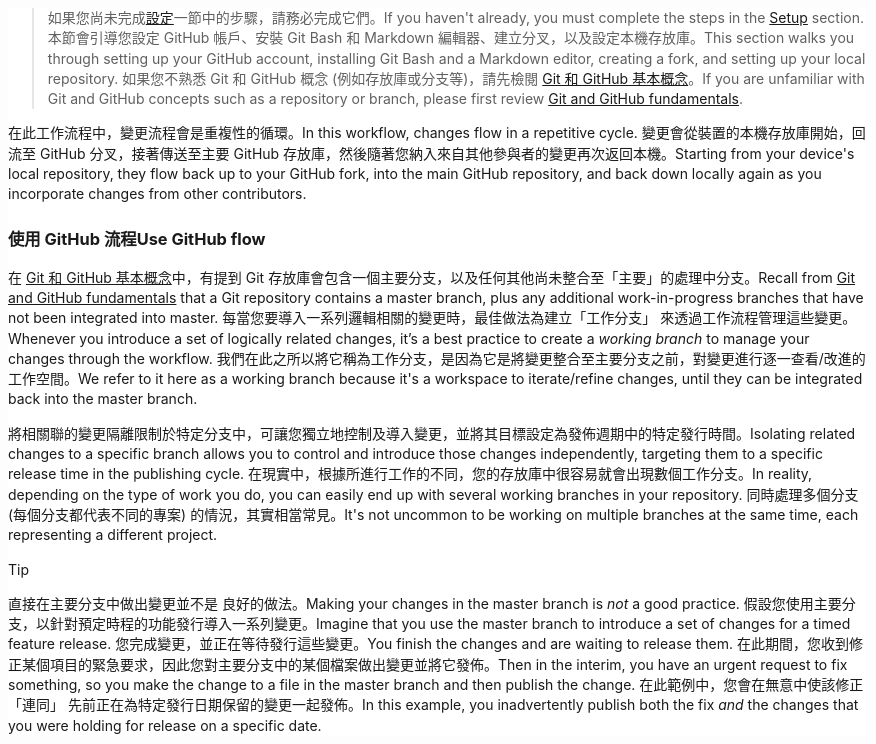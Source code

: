 > <span data-ttu-id="7ac20-138">如果您尚未完成[設定](get-started-setup-github.md)一節中的步驟，請務必完成它們。</span><span class="sxs-lookup"><span data-stu-id="7ac20-138">If you haven't already, you must complete the steps in the [Setup](get-started-setup-github.md) section.</span></span> <span data-ttu-id="7ac20-139">本節會引導您設定 GitHub 帳戶、安裝 Git Bash 和 Markdown 編輯器、建立分叉，以及設定本機存放庫。</span><span class="sxs-lookup"><span data-stu-id="7ac20-139">This section walks you through setting up your GitHub account, installing Git Bash and a Markdown editor, creating a fork, and setting up your local repository.</span></span> <span data-ttu-id="7ac20-140">如果您不熟悉 Git 和 GitHub 概念 (例如存放庫或分支等)，請先檢閱 [Git 和 GitHub 基本概念](git-github-fundamentals.md)。</span><span class="sxs-lookup"><span data-stu-id="7ac20-140">If you are unfamiliar with Git and GitHub concepts such as a repository or branch, please first review [Git and GitHub fundamentals](git-github-fundamentals.md).</span></span>

<span data-ttu-id="7ac20-141">在此工作流程中，變更流程會是重複性的循環。</span><span class="sxs-lookup"><span data-stu-id="7ac20-141">In this workflow, changes flow in a repetitive cycle.</span></span> <span data-ttu-id="7ac20-142">變更會從裝置的本機存放庫開始，回流至 GitHub 分叉，接著傳送至主要 GitHub 存放庫，然後隨著您納入來自其他參與者的變更再次返回本機。</span><span class="sxs-lookup"><span data-stu-id="7ac20-142">Starting from your device's local repository, they flow back up to your GitHub fork, into the main GitHub repository, and back down locally again as you incorporate changes from other contributors.</span></span>

### <a name="use-github-flow"></a><span data-ttu-id="7ac20-143">使用 GitHub 流程</span><span class="sxs-lookup"><span data-stu-id="7ac20-143">Use GitHub flow</span></span>

<span data-ttu-id="7ac20-144">在 [Git 和 GitHub 基本概念](git-github-fundamentals.md#git)中，有提到 Git 存放庫會包含一個主要分支，以及任何其他尚未整合至「主要」的處理中分支。</span><span class="sxs-lookup"><span data-stu-id="7ac20-144">Recall from [Git and GitHub fundamentals](git-github-fundamentals.md#git) that a Git repository contains a master branch, plus any additional work-in-progress branches that have not been integrated into master.</span></span> <span data-ttu-id="7ac20-145">每當您要導入一系列邏輯相關的變更時，最佳做法為建立「工作分支」  來透過工作流程管理這些變更。</span><span class="sxs-lookup"><span data-stu-id="7ac20-145">Whenever you introduce a set of logically related changes, it’s a best practice to create a *working branch* to manage your changes through the workflow.</span></span> <span data-ttu-id="7ac20-146">我們在此之所以將它稱為工作分支，是因為它是將變更整合至主要分支之前，對變更進行逐一查看/改進的工作空間。</span><span class="sxs-lookup"><span data-stu-id="7ac20-146">We refer to it here as a working branch because it's a workspace to iterate/refine changes, until they can be integrated back into the master branch.</span></span>

<span data-ttu-id="7ac20-147">將相關聯的變更隔離限制於特定分支中，可讓您獨立地控制及導入變更，並將其目標設定為發佈週期中的特定發行時間。</span><span class="sxs-lookup"><span data-stu-id="7ac20-147">Isolating related changes to a specific branch allows you to control and introduce those changes independently, targeting them to a specific release time in the publishing cycle.</span></span> <span data-ttu-id="7ac20-148">在現實中，根據所進行工作的不同，您的存放庫中很容易就會出現數個工作分支。</span><span class="sxs-lookup"><span data-stu-id="7ac20-148">In reality, depending on the type of work you do, you can easily end up with several working branches in your repository.</span></span> <span data-ttu-id="7ac20-149">同時處理多個分支 (每個分支都代表不同的專案) 的情況，其實相當常見。</span><span class="sxs-lookup"><span data-stu-id="7ac20-149">It's not uncommon to be working on multiple branches at the same time, each representing a different project.</span></span>

>[!TIP]
><span data-ttu-id="7ac20-150">直接在主要分支中做出變更並不是  良好的做法。</span><span class="sxs-lookup"><span data-stu-id="7ac20-150">Making your changes in the master branch is *not* a good practice.</span></span> <span data-ttu-id="7ac20-151">假設您使用主要分支，以針對預定時程的功能發行導入一系列變更。</span><span class="sxs-lookup"><span data-stu-id="7ac20-151">Imagine that you use the master branch to introduce a set of changes for a timed feature release.</span></span> <span data-ttu-id="7ac20-152">您完成變更，並正在等待發行這些變更。</span><span class="sxs-lookup"><span data-stu-id="7ac20-152">You finish the changes and are waiting to release them.</span></span> <span data-ttu-id="7ac20-153">在此期間，您收到修正某個項目的緊急要求，因此您對主要分支中的某個檔案做出變更並將它發佈。</span><span class="sxs-lookup"><span data-stu-id="7ac20-153">Then in the interim, you have an urgent request to fix something, so you make the change to a file in the master branch and then publish the change.</span></span> <span data-ttu-id="7ac20-154">在此範例中，您會在無意中使該修正「連同」  先前正在為特定發行日期保留的變更一起發佈。</span><span class="sxs-lookup"><span data-stu-id="7ac20-154">In this example, you inadvertently publish both the fix *and* the changes that you were holding for release on a specific date.</span></span>
